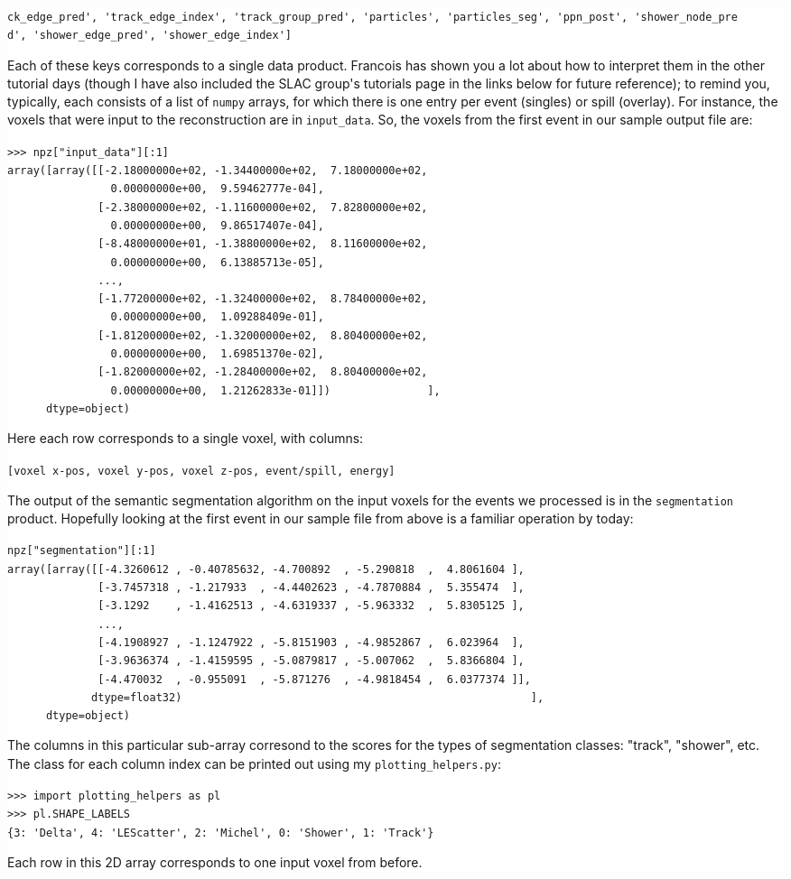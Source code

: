 ```
ck_edge_pred', 'track_edge_index', 'track_group_pred', 'particles', 'particles_seg', 'ppn_post', 'shower_node_pre
d', 'shower_edge_pred', 'shower_edge_index']
```
Each of these keys corresponds to a single data product.
Francois has shown you a lot about how to interpret them in the other tutorial days (though I have also included the SLAC group's tutorials page in the links below for future reference); to remind you, typically, each consists of a list of `numpy` arrays, for which there is one entry per event (singles) or spill (overlay).  For instance, the voxels that were input to the reconstruction are in `input_data`. So, the voxels from the first event in our sample output file are:
```
>>> npz["input_data"][:1]
array([array([[-2.18000000e+02, -1.34400000e+02,  7.18000000e+02,
                0.00000000e+00,  9.59462777e-04],
              [-2.38000000e+02, -1.11600000e+02,  7.82800000e+02,
                0.00000000e+00,  9.86517407e-04],
              [-8.48000000e+01, -1.38800000e+02,  8.11600000e+02,
                0.00000000e+00,  6.13885713e-05],
              ...,
              [-1.77200000e+02, -1.32400000e+02,  8.78400000e+02,
                0.00000000e+00,  1.09288409e-01],
              [-1.81200000e+02, -1.32000000e+02,  8.80400000e+02,
                0.00000000e+00,  1.69851370e-02],
              [-1.82000000e+02, -1.28400000e+02,  8.80400000e+02,
                0.00000000e+00,  1.21262833e-01]])               ],
      dtype=object)
```
Here each row corresponds to a single voxel, with columns:
```
[voxel x-pos, voxel y-pos, voxel z-pos, event/spill, energy]
```

The output of the semantic segmentation algorithm on the input voxels for the events we processed is in the `segmentation` product.  Hopefully looking at the first event in our sample file from above is a familiar operation by today:
```
npz["segmentation"][:1]
array([array([[-4.3260612 , -0.40785632, -4.700892  , -5.290818  ,  4.8061604 ],
              [-3.7457318 , -1.217933  , -4.4402623 , -4.7870884 ,  5.355474  ],
              [-3.1292    , -1.4162513 , -4.6319337 , -5.963332  ,  5.8305125 ],
              ...,
              [-4.1908927 , -1.1247922 , -5.8151903 , -4.9852867 ,  6.023964  ],
              [-3.9636374 , -1.4159595 , -5.0879817 , -5.007062  ,  5.8366804 ],
              [-4.470032  , -0.955091  , -5.871276  , -4.9818454 ,  6.0377374 ]],
             dtype=float32)                                                      ],
      dtype=object)

```
The columns in this particular sub-array corresond to the scores for the types of segmentation classes: "track", "shower", etc.  The class for each column index can be printed out using my `plotting_helpers.py`:
```
>>> import plotting_helpers as pl
>>> pl.SHAPE_LABELS
{3: 'Delta', 4: 'LEScatter', 2: 'Michel', 0: 'Shower', 1: 'Track'}
```
Each row in this 2D array corresponds to one input voxel from before.
